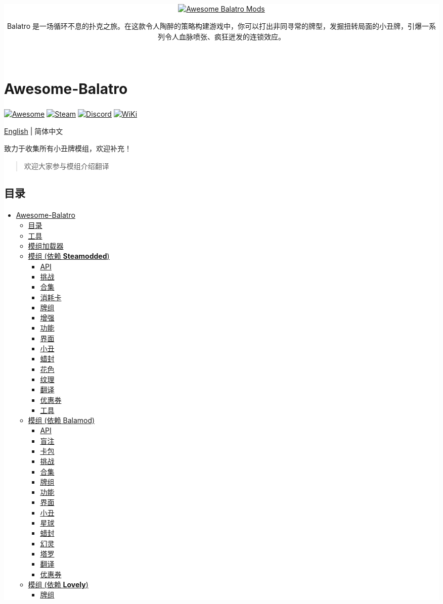 <div align="center">
  <a href="https://store.steampowered.com/app/2379780/Balatro/">
    <img src="https://cdn.cloudflare.steamstatic.com/steam/apps/2379780/header.jpg" alt="Awesome Balatro Mods"/>
  </a>

  <p>Balatro 是一场循环不息的扑克之旅。在这款令人陶醉的策略构建游戏中，你可以打出非同寻常的牌型，发掘扭转局面的小丑牌，引爆一系列令人血脉喷张、疯狂迸发的连锁效应。</p>
</div>

<br/>

# Awesome-Balatro

[![Awesome](https://awesome.re/badge.svg)](https://awesome.re)
[![Steam](https://img.shields.io/badge/Steam-Balatro-blue?logo=steam)](https://store.steampowered.com/app/2379780/Balatro/)
[![Discord](https://img.shields.io/badge/Discord-Balatro-blue?logo=discord)](https://discord.gg/balatro)
[![WiKi](https://img.shields.io/badge/WiKi-Balatro-blue?logo=wiki.js)](https://balatro.wiki/)

[English](/README.md) | 简体中文

致力于收集所有小丑牌模组，欢迎补充！

> 欢迎大家参与模组介绍翻译

## 目录
- [Awesome-Balatro](#awesome-balatro)
  - [目录](#目录)
  - [工具](#工具)
  - [模组加载器](#模组加载器)
  - [模组 (依赖 **Steamodded**)](#模组-依赖-steamodded)
    - [API](#api)
    - [挑战](#挑战)
    - [合集](#合集)
    - [消耗卡](#消耗卡)
    - [牌组](#牌组)
    - [增强](#增强)
    - [功能](#功能)
    - [界面](#界面)
    - [小丑](#小丑)
    - [蜡封](#蜡封)
    - [花色](#花色)
    - [纹理](#纹理)
    - [翻译](#翻译)
    - [优惠券](#优惠券)
    - [工具](#工具-1)
  - [模组 (依赖 Balamod)](#模组-依赖-balamod)
    - [API](#api-1)
    - [盲注](#盲注)
    - [卡包](#卡包)
    - [挑战](#挑战-1)
    - [合集](#合集-1)
    - [牌组](#牌组-1)
    - [功能](#功能-1)
    - [界面](#界面-1)
    - [小丑](#小丑-1)
    - [星球](#星球)
    - [蜡封](#蜡封-1)
    - [幻灵](#幻灵)
    - [塔罗](#塔罗)
    - [翻译](#翻译-1)
    - [优惠券](#优惠券-1)
  - [模组 (依赖 **Lovely**)](#模组-依赖-lovely)
    - [牌组](#牌组-2)